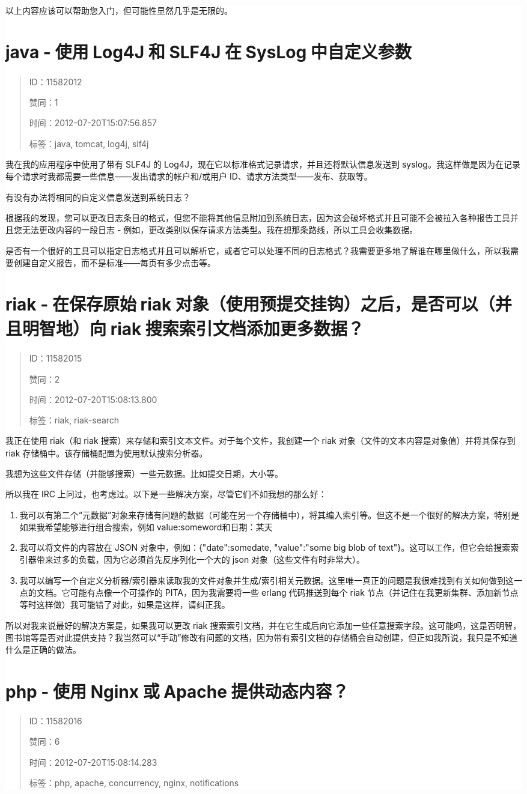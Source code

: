 以上内容应该可以帮助您入门，但可能性显然几乎是无限的。

# java - 使用 Log4J 和 SLF4J 在 SysLog 中自定义参数

> ID：11582012
> 
> 赞同：1
> 
> 时间：2012-07-20T15:07:56.857
> 
> 标签：java, tomcat, log4j, slf4j

我在我的应用程序中使用了带有 SLF4J 的 Log4J，现在它以标准格式记录请求，并且还将默认信息发送到 syslog。我这样做是因为在记录每个请求时我都需要一些信息——发出请求的帐户和/或用户 ID、请求方法类型——发布、获取等。

有没有办法将相同的自定义信息发送到系统日志？

根据我的发现，您可以更改日志条目的格式，但您不能将其他信息附加到系统日志，因为这会破坏格式并且可能不会被拉入各种报告工具并且您无法更改内容的一段日志 - 例如，更改类别以保存请求方法类型。我在想那条路线，所以工具会收集数据。

是否有一个很好的工具可以指定日志格式并且可以解析它，或者它可以处理不同的日志格式？我需要更多地了解谁在哪里做什么，所以我需要创建自定义报告，而不是标准——每页有多少点击等。

# riak - 在保存原始 riak 对象（使用预提交挂钩）之后，是否可以（并且明智地）向 riak 搜索索引文档添加更多数据？

> ID：11582015
> 
> 赞同：2
> 
> 时间：2012-07-20T15:08:13.800
> 
> 标签：riak, riak-search

我正在使用 riak（和 riak 搜索）来存储和索引文本文件。对于每个文件，我创建一个 riak 对象（文件的文本内容是对象值）并将其保存到 riak 存储桶中。该存储桶配置为使用默认搜索分析器。

我想为这些文件存储（并能够搜索）一些元数据。比如提交日期，大小等。

所以我在 IRC 上问过，也考虑过。以下是一些解决方案，尽管它们不如我想的那么好：

1.  我可以有第二个“元数据”对象来存储有问题的数据（可能在另一个存储桶中），将其编入索引等。但这不是一个很好的解决方案，特别是如果我希望能够进行组合搜索，例如 value:someword和日期：某天

2.  我可以将文件的内容放在 JSON 对象中，例如：{"date":somedate, "value":"some big blob of text"}。这可以工作，但它会给搜索索引器带来过多的负载，因为它必须首先反序列化一个大的 json 对象（这些文件有时非常大）。

3.  我可以编写一个自定义分析器/索引器来读取我的文件对象并生成/索引相关元数据。这里唯一真正的问题是我很难找到有关如何做到这一点的文档。它可能有点像一个可操作的 PITA，因为我需要将一些 erlang 代码推送到每个 riak 节点（并记住在我更新集群、添加新节点等时这样做）我可能错了对此，如果是这样，请纠正我。

所以对我来说最好的解决方案是，如果我可以更改 riak 搜索索引文档，并在它生成后向它添加一些任意搜索字段。这可能吗，这是否明智，图书馆等是否对此提供支持？我当然可以“手动”修改有问题的文档，因为带有索引文档的存储桶会自动创建，但正如我所说，我只是不知道什么是正确的做法。

# php - 使用 Nginx 或 Apache 提供动态内容？

> ID：11582016
> 
> 赞同：6
> 
> 时间：2012-07-20T15:08:14.283
> 
> 标签：php, apache, concurrency, nginx, notifications
